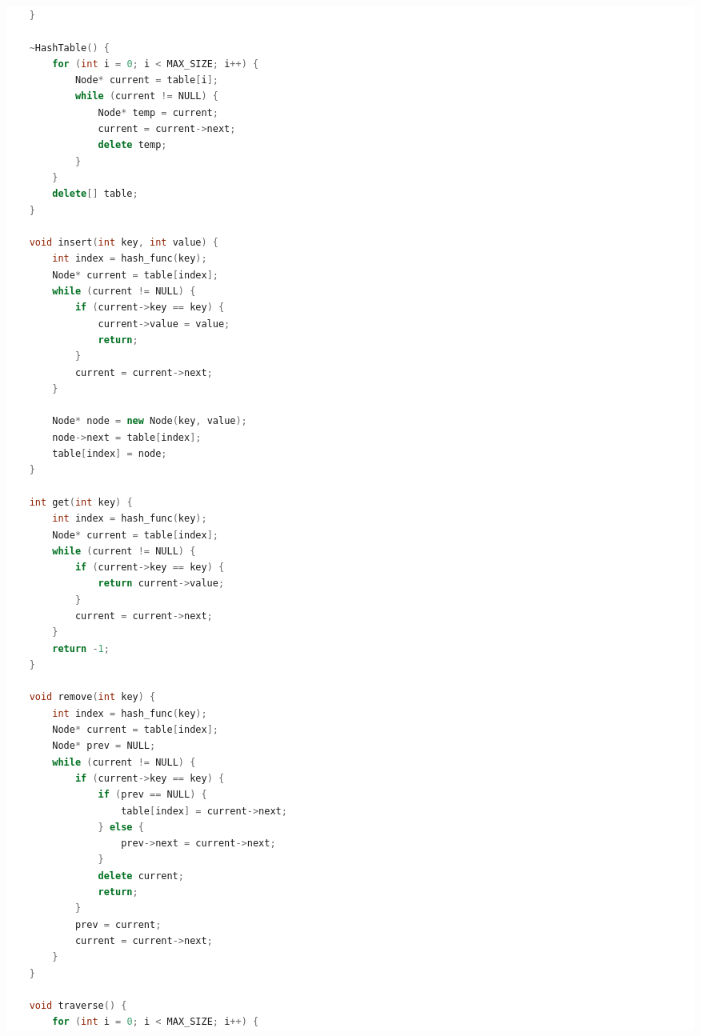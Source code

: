 ``` c++
    }

    ~HashTable() {
        for (int i = 0; i < MAX_SIZE; i++) {
            Node* current = table[i];
            while (current != NULL) {
                Node* temp = current;
                current = current->next;
                delete temp;
            }
        }
        delete[] table;
    }

    void insert(int key, int value) {
        int index = hash_func(key);
        Node* current = table[index];
        while (current != NULL) {
            if (current->key == key) {
                current->value = value;
                return;
            }
            current = current->next;
        }

        Node* node = new Node(key, value);
        node->next = table[index];
        table[index] = node;
    }

    int get(int key) {
        int index = hash_func(key);
        Node* current = table[index];
        while (current != NULL) {
            if (current->key == key) {
                return current->value;
            }
            current = current->next;
        }
        return -1; 
    }

    void remove(int key) {
        int index = hash_func(key);
        Node* current = table[index];
        Node* prev = NULL;
        while (current != NULL) {
            if (current->key == key) {
                if (prev == NULL) {
                    table[index] = current->next;
                } else {
                    prev->next = current->next;
                }
                delete current;
                return;
            }
            prev = current;
            current = current->next;
        }
    }

    void traverse() {
        for (int i = 0; i < MAX_SIZE; i++) {
```